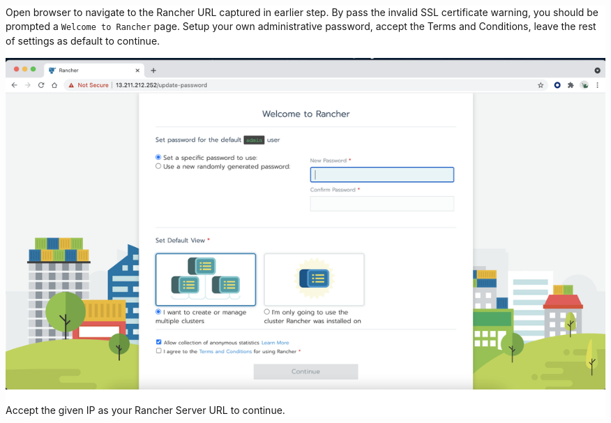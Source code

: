 Open browser to navigate to the Rancher URL captured in earlier step. By pass the invalid SSL certificate warning, you should be prompted a `Welcome to Rancher` page. Setup your own administrative password, accept the Terms and Conditions, leave the rest of settings as default to continue.

![Rancher UI](./images/rancher-1st-screen.png)

Accept the given IP as your Rancher Server URL to continue.
